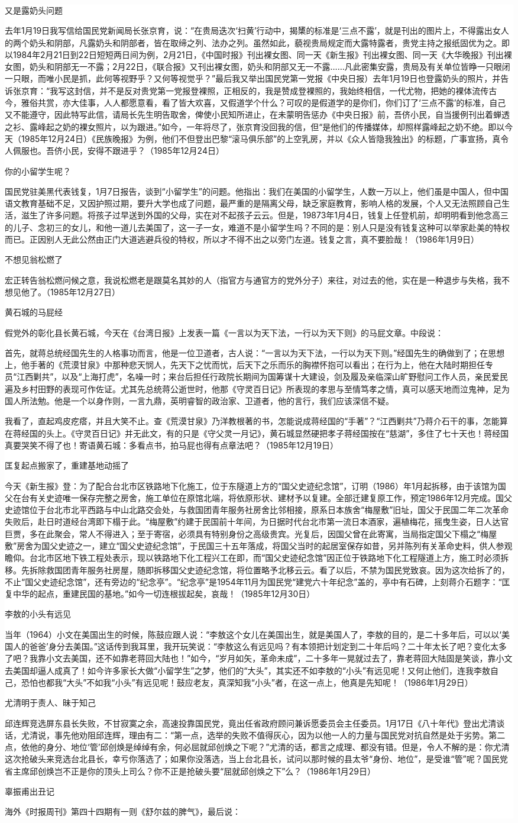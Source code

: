 又是露奶头问题

去年1月19日我写信给国民党新闻局长张京育，说：“在贵局迭次‘扫黄’行动中，揭橥的标准是‘三点不露’，就是刊出的图片上，不得露出女人的两个奶头和阴部，凡露奶头和阴部者，皆在取缔之列、法办之列。虽然如此，藐视贵局规定而大露特露者，贵党主持之报纸固优为之。即以1984年2月21日到22日短短两日间为例，2月21日，《中国时报》刊出裸女图、同一天《新生报》刊出裸女图、同一天《大华晚报》刊出裸女图，奶头和阴部无一不露；2月22日，《联合报》又刊出裸女图，奶头和阴部又无一不露……凡此密集安露，贵局及有关单位皆睁一只眼闭一只眼，而唯小民是抓，此何等视野乎？又何等视觉乎？”最后我又举出国民党第一党报《中央日报）去年1月19日也登露奶头的照片，并告诉张京育：“我写这封信，并不是反对贵党第一党报登裸照，正相反的，我是赞成登裸照的，我始终相信，一代尤物，把她的裸体流传古今，雅俗共赏，亦大佳事，人人都愿意看，看了皆大欢喜，又假道学个什么？可叹的是假道学的是你们，你们订了‘三点不露’的标准，自己又不能遵守，因此特写此信，请局长先生明告取舍，俾使小民知所进止，在未蒙明告惩办《中央日报》前，吾侪小民，自当援例刊出着蝉透之衫、露峰起之奶的裸女照片，以为跟进。”如今，一年将尽了，张京育没回我的信，但“是他们的传播媒体，却照样露峰起之奶不绝。即以今天（1985年12月24日）《民族晚报》为例，他们不但登出巴黎“滚马俱乐部”的上空乳房，并以《众人皆隐我独出》的标题，广事宣扬，真令人佩服也。吾侪小民，安得不跟进乎？（1985年12月24日）

你的小留学生呢？

国民党驻美黑代表钱复，1月7日报告，谈到“小留学生”的问题。他指出：我们在美国的小留学生，人数一万以上，他们虽是中国人，但中国语文教育基础不足，又因护照过期，要升大学也成了问题，最严重的是隔离父母，缺乏家庭教育，影响人格的发展，个人又无法照顾自己生活，滋生了许多问题。将孩子过早送到外国的父母，实在对不起孩子云云。但是，19873年1月4日，钱复上任登机前，却明明看到他念高三的儿子、念初三的女儿，和他一道儿去美国了，这一子一女，难道不是小留学生吗？不同的是：别人只是没有钱复这种可以举家赴美的特权而已。正因别人无此公然由正门大道逃避兵役的特权，所以才不得不出之以旁门左道。钱复之言，真不要脸哉！（1986年1月9日）

不想见翁松燃了

宏正转告翁松燃问候之意，我说松燃老是跟莫名其妙的人（指官方与通官方的党外分子）来往，对过去的他，实在是一种退步与失格，我不想见他了。（1985年12月27日）

黄石城的马屁经

假党外的彰化县长黄石城，今天在《台湾日报》上发表一篇《一言以为天下法，一行以为天下则》的马屁文章。中段说：

首先，就蒋总统经国先生的人格事功而言，他是一位卫道者，古人说：“一言以为天下法，一行以为天下则。”经国先生的确做到了；在思想上，他手著的《荒漠甘泉》中那种悲天悯人，先天下之忧而忧，后天下之乐而乐的胸襟怀抱可以看出；在行为上，他在大陆时期担任专员“江西剿共”，以及“上海打虎”，名噪一时；来台后担任行政院长期间为国筹谋十大建设，剑及履及亲临深山旷野慰问工作人员，亲民爱民遍及乡村田野的表现可作佐证。尤其先总统蒋公逝世时，他那《守灵百日记》所表现的孝思与至情笃孝之情，真可以感天地而泣鬼神，足为国人所法勉。他是一个以身作则，一言九鼎，英明睿智的政治家、卫道者，他的言行，我们应该深信不疑。

我看了，直起鸡皮疙瘩，并且大笑不止。查《荒漠甘泉》乃洋教根著的书，怎能说成蒋经国的“手著”？“江西剿共”乃蒋介石干的事，怎能算在蒋经国的头上。《守灵百日记》并无此文，有的只是《守父灵一月记》，黄石城显然硬把孝子蒋经国按在“慈湖”，多住了七十天也！蒋经国真要哭笑不得了也！寄语黄石城：多看点书，拍马屁也得有点章法吧？（1985年12月19日）

匡复起点搬家了，重建基地动摇了

今天《新生报》登：为了配合台北市区铁路地下化施工，位于东隧道上方的“国父史迹纪念馆”，订明（1986）年1月起拆移，由于该馆为国父在台有关史迹唯一保存完整之房舍，施工单位在原馆北端，将依原形状、建材予以复建。全部迁建复原工作，预定1986年12月完成。国父史迹馆位于台北市北平西路与中山北路交会处，与救国团青年服务社房舍比邻相接，原系日本族舍“梅屋敷”旧址，国父于民国二年二次革命失败后，赴日时道经台湾即下榻于此。“梅屋敷”约建于民国前十年间，为日据时代台北市第一流日本酒家，遍植梅花，摇曳生姿，日人达官巨贾，多在此聚会，常人不得进入；至于寄宿，必须具有特别身份之高级贵宾。光复后，因国父曾在此寄寓，当局指定国父下榻之“梅屋敷”房舍为国父史迹之一，建立“国父史迹纪念馆”，于民国三十五年落成，将国父当时的起居室保存如昔，另并陈列有关革命史料，供人参观瞻仰。台北市区地下铁工程处表示，现以铁路地下化工程兴工在即，而“国父史迹纪念馆”因正位于铁路地下化工程隧道上方，施工时必须拆移。先拆除救国团青年服务社房屋，随即拆移国父史迹纪念馆，将位置略予北移云云。看了以后，不禁为国民党致哀。因为这次给拆了的，不止“国父史迹纪念馆”，还有旁边的“纪念亭”。“纪念亭”是1954年11月为国民党“建党六十年纪念”盖的，亭中有石碑，上刻蒋介石题字：“匡复中华的起点，重建民国的基地。”如今一切连根拔起矣，哀哉！（1985年12月30日）

李敖的小头有远见

当年（1964）小文在美国出生的时候，陈鼓应跟人说：“李敖这个女儿在美国出生，就是美国人了，李敖的目的，是二十多年后，可以以‘美国人的爸爸’身分去美国。”这话传到我耳里，我开玩笑说：“李敖这么有远见吗？有本领把计划定到二十年后吗？二十年太长了吧？变化太多了吧？我靠小文去美国，还不如靠老蒋回大陆也！”如今，“岁月如矢，革命未成”，二十多年一晃就过去了，靠老蒋回大陆固是笑谈，靠小文去美国却逼人成真了！如今许多家长大做“小留学生”之梦，他们的“大头”，其实还不如李敖的“小头”有远见呢！又何止他们，连我李敖自己，恐怕也都我“大头”不如我“小头”有远见呢！鼓应老友，真深知我“小头”者，在这一点上，他真是先知呢！（1986年1月29日）

尤清明于责人、昧于知己

邱连辉竞选屏东县长失败，不甘寂寞之余，高速投靠国民党，竟出任省政府顾问兼诉愿委员会主任委员。1月17日《八十年代》登出尤清谈话，尤清说，事先他劝阻邱连辉，理由有二：“第一点，选举的失败不值得灰心，因为以他一人的力量与国民党对抗自然是处于劣势。第二点，依他的身分、地位‘管’邱创焕是绰绰有余，何必屈就邱创焕之下呢？”尤清的话，都言之成理、都没有错。但是，令人不解的是：你尤清这次抢破头来竞选台北县长，幸亏你落选了；如果你没落选，当上台北县长，试问以那时候的县太爷“身份、地位”，是受谁“管”呢？国民党省主席邱创焕岂不正是你的顶头上司么？你不正是抢破头要“屈就邱创焕之下”么？（1986年1月29日）

辜振甫出丑记

海外《时报周刊》第四十四期有一则《舒尔兹的脾气》，最后说：
